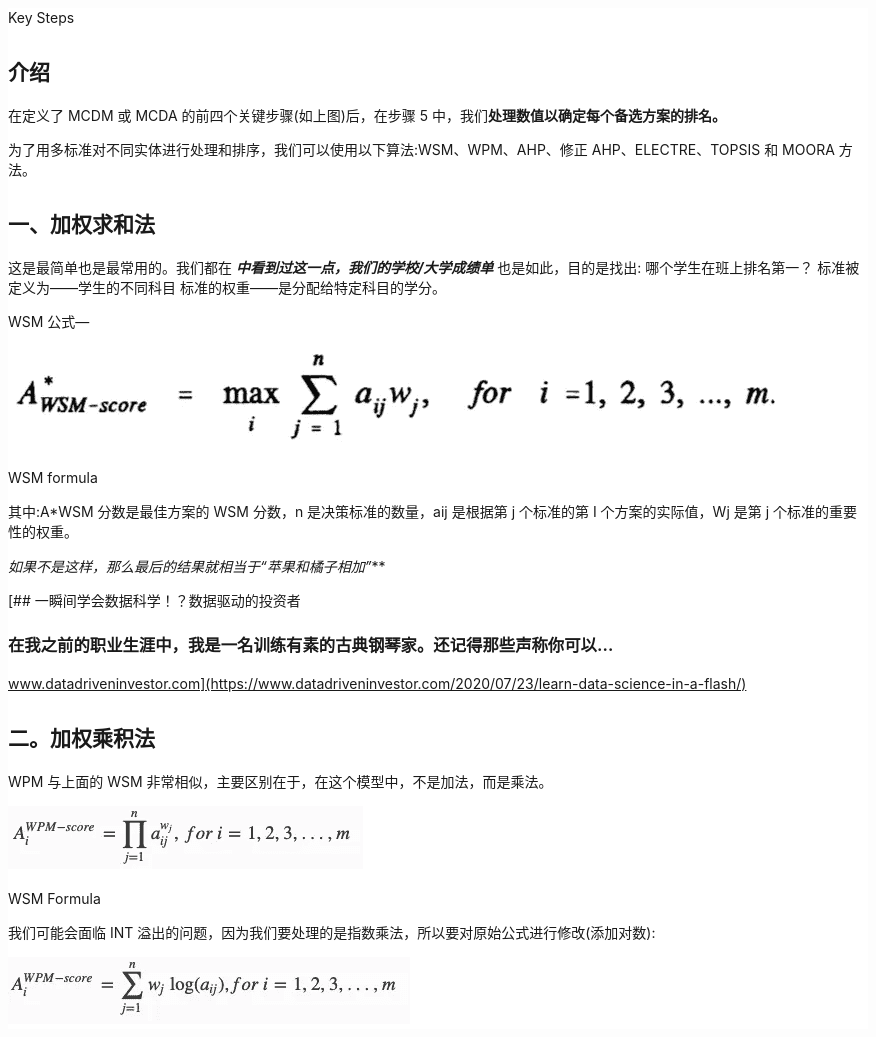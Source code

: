 Key Steps

## 介绍

在定义了 MCDM 或 MCDA 的前四个关键步骤(如上图)后，在步骤 5 中，我们**处理数值以确定每个备选方案的排名。**

为了用多标准对不同实体进行处理和排序，我们可以使用以下算法:WSM、WPM、AHP、修正 AHP、ELECTRE、TOPSIS 和 MOORA 方法。

## 一、加权求和法

这是最简单也是最常用的。我们都在 ***中看到过这一点，我们的学校/大学成绩单*** 也是如此，目的是找出:
哪个学生在班上排名第一？
标准被定义为——学生的不同科目
标准的权重——是分配给特定科目的学分。

WSM 公式—

![](img/e27ccce0a9a5a2f2f3b5352299b7ccb2.png)

WSM formula

其中:A*WSM 分数是最佳方案的 WSM 分数，n 是决策标准的数量，aij 是根据第 j 个标准的第 I 个方案的实际值，Wj 是第 j 个标准的重要性的权重。

**如果不是这样，那么最后的结果就相当于*“苹果和橘子相加”***

[](https://www.datadriveninvestor.com/2020/07/23/learn-data-science-in-a-flash/) [## 一瞬间学会数据科学！？数据驱动的投资者

### 在我之前的职业生涯中，我是一名训练有素的古典钢琴家。还记得那些声称你可以…

www.datadriveninvestor.com](https://www.datadriveninvestor.com/2020/07/23/learn-data-science-in-a-flash/) 

## 二。加权乘积法

WPM 与上面的 WSM 非常相似，主要区别在于，在这个模型中，不是加法，而是乘法。

![](img/cc44b02f6b9e196c0d3cfbc6b0a2ac25.png)

WSM Formula

我们可能会面临 INT 溢出的问题，因为我们要处理的是指数乘法，所以要对原始公式进行修改(添加对数):

![](img/bfbe42c2f7d5e8ee5b5a6fcd11c50fc3.png)
